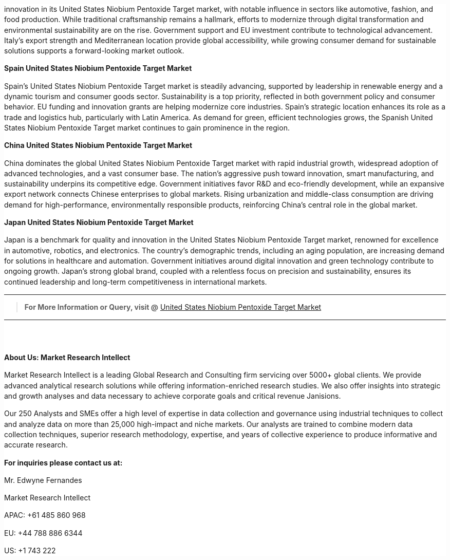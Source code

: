 innovation in its United States Niobium Pentoxide Target market, with notable influence in sectors like automotive, fashion, and food production. While traditional craftsmanship remains a hallmark, efforts to modernize through digital transformation and environmental sustainability are on the rise. Government support and EU investment contribute to technological advancement. Italy&rsquo;s export strength and Mediterranean location provide global accessibility, while growing consumer demand for sustainable solutions supports a forward-looking market outlook.</p><p class="" data-start="4424" data-end="4975"><strong data-start="4424" data-end="4445">Spain United States Niobium Pentoxide Target Market</strong></p><p class="" data-start="4424" data-end="4975">Spain&rsquo;s United States Niobium Pentoxide Target market is steadily advancing, supported by leadership in renewable energy and a dynamic tourism and consumer goods sector. Sustainability is a top priority, reflected in both government policy and consumer behavior. EU funding and innovation grants are helping modernize core industries. Spain&rsquo;s strategic location enhances its role as a trade and logistics hub, particularly with Latin America. As demand for green, efficient technologies grows, the Spanish United States Niobium Pentoxide Target market continues to gain prominence in the region.</p><p class="" data-start="4977" data-end="5589"><strong data-start="4977" data-end="4998">China United States Niobium Pentoxide Target Market</strong></p><p class="" data-start="4977" data-end="5589">China dominates the global United States Niobium Pentoxide Target market with rapid industrial growth, widespread adoption of advanced technologies, and a vast consumer base. The nation&rsquo;s aggressive push toward innovation, smart manufacturing, and sustainability underpins its competitive edge. Government initiatives favor R&amp;D and eco-friendly development, while an expansive export network connects Chinese enterprises to global markets. Rising urbanization and middle-class consumption are driving demand for high-performance, environmentally responsible products, reinforcing China&rsquo;s central role in the global market.</p><p class="" data-start="5591" data-end="6162"><strong data-start="5591" data-end="5612">Japan United States Niobium Pentoxide Target Market</strong></p><p class="" data-start="5591" data-end="6162">Japan is a benchmark for quality and innovation in the United States Niobium Pentoxide Target market, renowned for excellence in automotive, robotics, and electronics. The country&rsquo;s demographic trends, including an aging population, are increasing demand for solutions in healthcare and automation. Government initiatives around digital innovation and green technology contribute to ongoing growth. Japan&rsquo;s strong global brand, coupled with a relentless focus on precision and sustainability, ensures its continued leadership and long-term competitiveness in international markets.</p><hr /><blockquote><p><span class="font-[700]"><strong>For More Information or Query, visit&nbsp;@</strong>&nbsp;</span><span class="font-[700]"><a href="https://www.marketresearchintellect.com/product/global-niobium-pentoxide-target-market/?utm_source=Linkedin&utm_medium=019" target="_blank" data-tracking-control-name="article-ssr-frontend-pulse_little-text-block" data-tracking-will-navigate="" data-test-link="">United States Niobium Pentoxide Target Market</a></span></p></blockquote><hr /><h3>&nbsp;</h3><p><strong><span class="font-[700]">About Us: Market Research Intellect</span></strong></p><p><span class="">Market Research Intellect is a leading Global Research and Consulting firm servicing over 5000+ global clients. We provide advanced analytical research solutions while offering information-enriched research studies.&nbsp;</span>We also offer insights into strategic and growth analyses and data necessary to achieve corporate goals and critical revenue Janisions.</p><p><span class="">Our 250 Analysts and SMEs offer a high level of expertise in data collection and governance using industrial techniques to collect and analyze data on more than 25,000 high-impact and niche markets. Our analysts are trained to combine modern data collection techniques, superior research methodology, expertise, and years of collective experience to produce informative and accurate research.</span></p><p><strong>For inquiries please contact us at:</strong></p><p>Mr. Edwyne Fernandes</p><p>Market Research Intellect</p><p>APAC: +61 485 860 968</p><p>EU: +44 788 886 6344</p><p>US: +1 743 222
